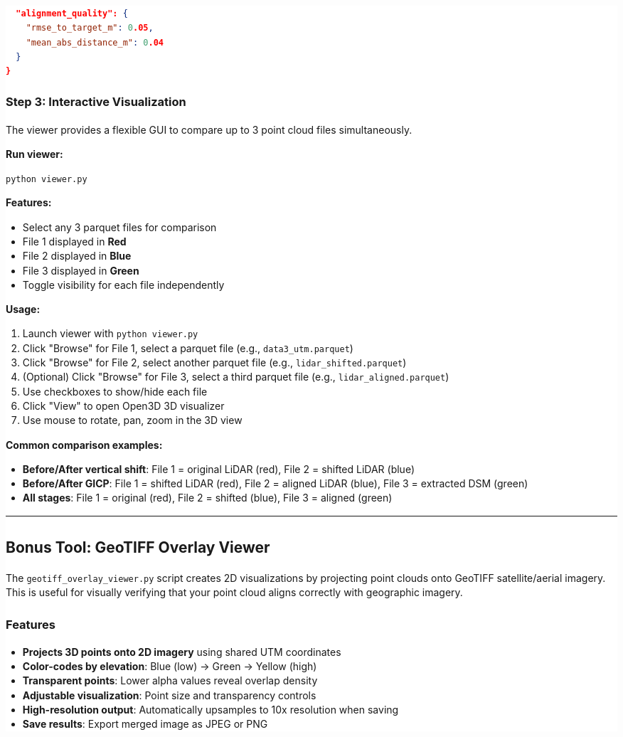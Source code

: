 ```json
  "alignment_quality": {
    "rmse_to_target_m": 0.05,
    "mean_abs_distance_m": 0.04
  }
}
```

### Step 3: Interactive Visualization

The viewer provides a flexible GUI to compare up to 3 point cloud files simultaneously.

**Run viewer:**
```bash
python viewer.py
```

**Features:**
- Select any 3 parquet files for comparison
- File 1 displayed in **Red**
- File 2 displayed in **Blue**
- File 3 displayed in **Green**
- Toggle visibility for each file independently

**Usage:**
1. Launch viewer with `python viewer.py`
2. Click "Browse" for File 1, select a parquet file (e.g., `data3_utm.parquet`)
3. Click "Browse" for File 2, select another parquet file (e.g., `lidar_shifted.parquet`)
4. (Optional) Click "Browse" for File 3, select a third parquet file (e.g., `lidar_aligned.parquet`)
5. Use checkboxes to show/hide each file
6. Click "View" to open Open3D 3D visualizer
7. Use mouse to rotate, pan, zoom in the 3D view

**Common comparison examples:**
- **Before/After vertical shift**: File 1 = original LiDAR (red), File 2 = shifted LiDAR (blue)
- **Before/After GICP**: File 1 = shifted LiDAR (red), File 2 = aligned LiDAR (blue), File 3 = extracted DSM (green)
- **All stages**: File 1 = original (red), File 2 = shifted (blue), File 3 = aligned (green)

---

## Bonus Tool: GeoTIFF Overlay Viewer

The `geotiff_overlay_viewer.py` script creates 2D visualizations by projecting point clouds onto GeoTIFF satellite/aerial imagery. This is useful for visually verifying that your point cloud aligns correctly with geographic imagery.

### Features

- **Projects 3D points onto 2D imagery** using shared UTM coordinates
- **Color-codes by elevation**: Blue (low) → Green → Yellow (high)
- **Transparent points**: Lower alpha values reveal overlap density
- **Adjustable visualization**: Point size and transparency controls
- **High-resolution output**: Automatically upsamples to 10x resolution when saving
- **Save results**: Export merged image as JPEG or PNG
